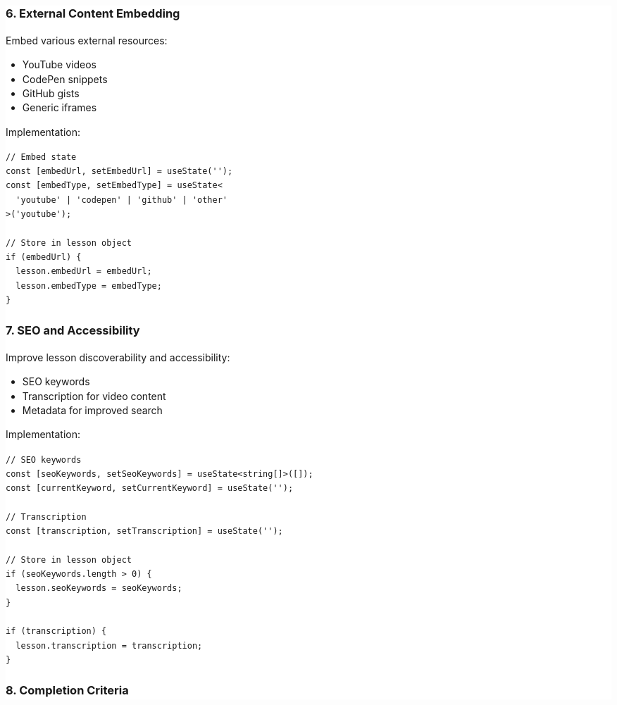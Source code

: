 ### 6. External Content Embedding

Embed various external resources:

- YouTube videos
- CodePen snippets
- GitHub gists
- Generic iframes

Implementation:

```tsx
// Embed state
const [embedUrl, setEmbedUrl] = useState('');
const [embedType, setEmbedType] = useState<
  'youtube' | 'codepen' | 'github' | 'other'
>('youtube');

// Store in lesson object
if (embedUrl) {
  lesson.embedUrl = embedUrl;
  lesson.embedType = embedType;
}
```

### 7. SEO and Accessibility

Improve lesson discoverability and accessibility:

- SEO keywords
- Transcription for video content
- Metadata for improved search

Implementation:

```tsx
// SEO keywords
const [seoKeywords, setSeoKeywords] = useState<string[]>([]);
const [currentKeyword, setCurrentKeyword] = useState('');

// Transcription
const [transcription, setTranscription] = useState('');

// Store in lesson object
if (seoKeywords.length > 0) {
  lesson.seoKeywords = seoKeywords;
}

if (transcription) {
  lesson.transcription = transcription;
}
```

### 8. Completion Criteria
